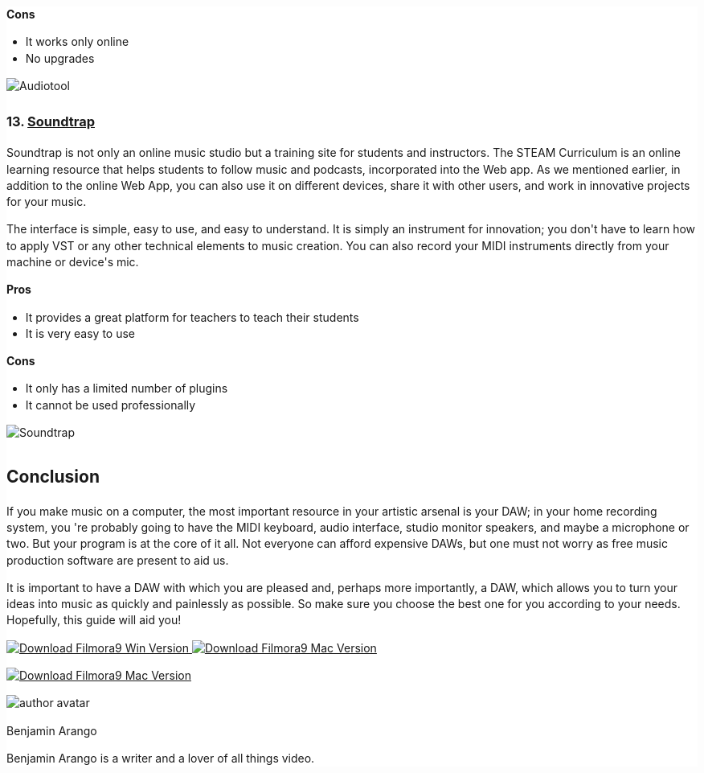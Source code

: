 **Cons**

* It works only online
* No upgrades

![Audiotool](https://images.wondershare.com/filmora/filmorapro/audiotool.JPG)

### 13\. [Soundtrap](https://www.soundtrap.com/)

Soundtrap is not only an online music studio but a training site for students and instructors. The STEAM Curriculum is an online learning resource that helps students to follow music and podcasts, incorporated into the Web app. As we mentioned earlier, in addition to the online Web App, you can also use it on different devices, share it with other users, and work in innovative projects for your music.

The interface is simple, easy to use, and easy to understand. It is simply an instrument for innovation; you don't have to learn how to apply VST or any other technical elements to music creation. You can also record your MIDI instruments directly from your machine or device's mic.

**Pros**

* It provides a great platform for teachers to teach their students
* It is very easy to use

**Cons**

* It only has a limited number of plugins
* It cannot be used professionally

![Soundtrap](https://images.wondershare.com/filmora/filmorapro/soundtrap.JPG)

## Conclusion

If you make music on a computer, the most important resource in your artistic arsenal is your DAW; in your home recording system, you 're probably going to have the MIDI keyboard, audio interface, studio monitor speakers, and maybe a microphone or two. But your program is at the core of it all. Not everyone can afford expensive DAWs, but one must not worry as free music production software are present to aid us.

It is important to have a DAW with which you are pleased and, perhaps more importantly, a DAW, which allows you to turn your ideas into music as quickly and painlessly as possible. So make sure you choose the best one for you according to your needs. Hopefully, this guide will aid you!

[![Download Filmora9 Win Version](https://images.wondershare.com/filmora/guide/download-btn-win.jpg) ](https://tools.techidaily.com/wondershare/filmora/download/) [![Download Filmora9 Mac Version](https://images.wondershare.com/filmora/guide/download-btn-mac.jpg) ](https://tools.techidaily.com/wondershare/filmora/download/)

[![Download Filmora9 Mac Version](https://images.wondershare.com/filmora/images2022/download-mac-store.png) ](https://apps.apple.com/app/apple-store/id1516822341?pt=169436&ct=pc-article-top50&mt=8)

![author avatar](https://images.wondershare.com/filmora/article-images/benjamin-arango-author.jpg)

Benjamin Arango

Benjamin Arango is a writer and a lover of all things video.
